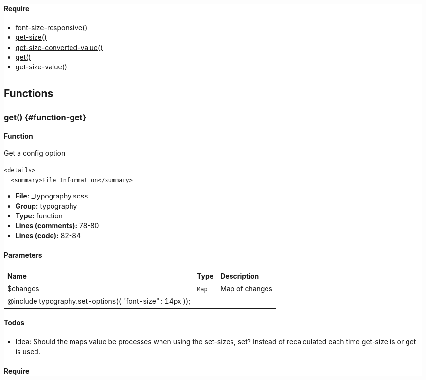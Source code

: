 
#### Require

- [font-size-responsive()](/sass/core/typography/#mixin-font-size-responsive)
- [get-size()](/sass/core/breakpoint/#function-get-size)
- [get-size-converted-value()](/sass/core/typography/#function-get-size-converted-value)
- [get()](/sass/core/breakpoint/#function-get)
- [get-size-value()](/sass/core/breakpoint/#function-get-size-value)
  
  

## Functions




<div class="sassdoc-item-header">

###  get() {#function-get}

  <div class="sassdoc-item-header__labels">
    <span class="tag tag--primary"><strong>Function</strong></span>
  </div>

</div>

  

Get a config option
    
    

    <details>
      <summary>File Information</summary>
- **File:** _typography.scss
- **Group:** typography
- **Type:** function
- **Lines (comments):** 78-80
- **Lines (code):** 82-84
    </details>
    

#### Parameters


|Name|Type|Description|
|:--|:--|:--|
|$changes|`Map`|Map of changes
  @include typography.set-options(( "font-size" : 14px ));|

    

#### Todos

- Idea: Should the maps value be processes when using the set-sizes, set? Instead of recalculated each time get-size is or get is used.
    

#### Require
